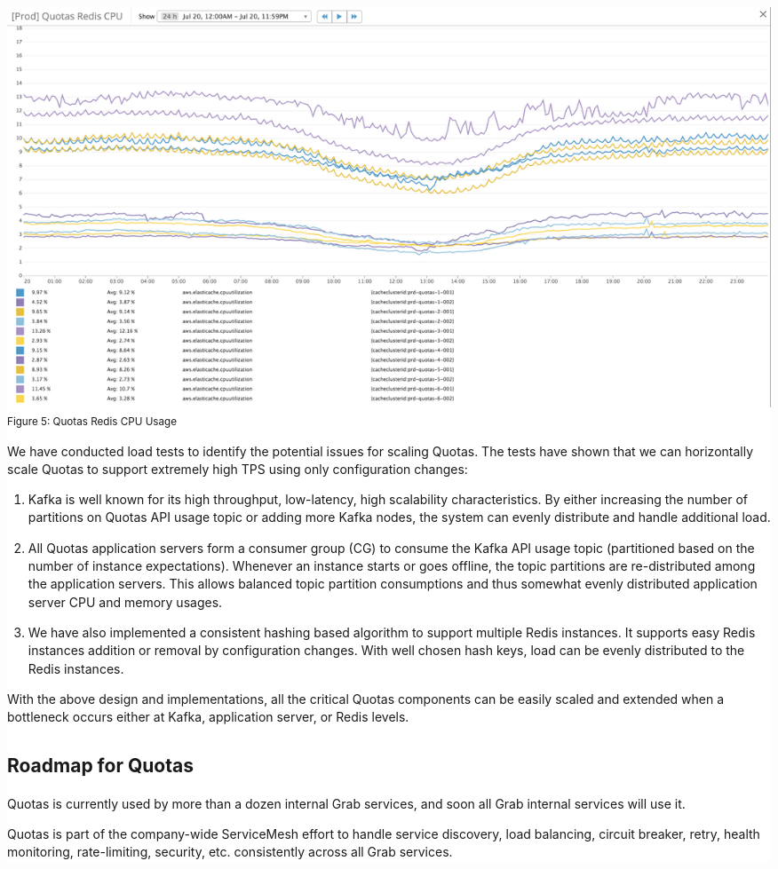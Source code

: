 <div class="post-image-section">
  <img alt="Figure 5: Quotas Redis CPU Usage" src="/img/quotas-service/image_4.png">
  <small class="post-image-caption">Figure 5: Quotas Redis CPU Usage</small>
</div>

We have conducted load tests to identify the potential issues for scaling Quotas. The tests have shown that we can horizontally scale Quotas to support extremely high TPS using only configuration changes:

1. Kafka is well known for its high throughput, low-latency, high scalability characteristics. By either increasing the number of partitions on Quotas API usage topic or adding more Kafka nodes, the system can evenly distribute and handle additional load.

2. All Quotas application servers form a consumer group (CG) to consume the Kafka API usage topic (partitioned based on the number of instance expectations). Whenever an instance starts or goes offline, the topic partitions are re-distributed among the application servers. This allows balanced topic partition consumptions and thus somewhat evenly distributed application server CPU and memory usages. 

3. We have also implemented a consistent hashing based algorithm to support multiple Redis instances. It supports easy Redis instances addition or removal by configuration changes. With well chosen hash keys, load can be evenly distributed to the Redis instances.

With the above design and implementations, all the critical Quotas components can be easily scaled and extended when a bottleneck occurs either at Kafka, application server, or Redis levels.

## Roadmap for Quotas

Quotas is currently used by more than a dozen internal Grab services, and soon all Grab internal services will use it.

Quotas is part of the company-wide ServiceMesh effort to handle service discovery, load balancing, circuit breaker, retry, health monitoring, rate-limiting, security, etc. consistently across all Grab services.

